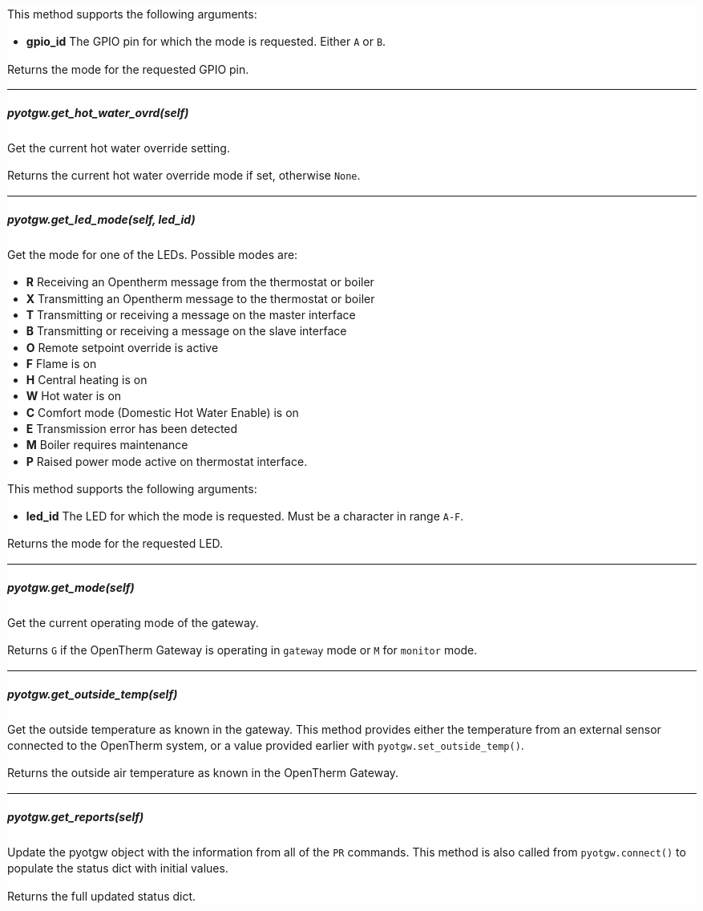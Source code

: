 This method supports the following arguments:
- __gpio_id__ The GPIO pin for which the mode is requested. Either `A` or `B`.

Returns the mode for the requested GPIO pin.

---
##### pyotgw.get_hot_water_ovrd(_self_)
Get the current hot water override setting.

Returns the current hot water override mode if set, otherwise `None`.

---
##### pyotgw.get_led_mode(_self_, led_id)
Get the mode for one of the LEDs.
Possible modes are:
- __R__ Receiving an Opentherm message from the thermostat or boiler
- __X__ Transmitting an Opentherm message to the thermostat or boiler
- __T__ Transmitting or receiving a message on the master interface
- __B__ Transmitting or receiving a message on the slave interface
- __O__ Remote setpoint override is active
- __F__ Flame is on
- __H__ Central heating is on
- __W__ Hot water is on
- __C__ Comfort mode (Domestic Hot Water Enable) is on
- __E__ Transmission error has been detected
- __M__ Boiler requires maintenance
- __P__ Raised power mode active on thermostat interface.

This method supports the following arguments:
- __led_id__ The LED for which the mode is requested. Must be a character in range `A-F`.

Returns the mode for the requested LED.

---
##### pyotgw.get_mode(_self_)
Get the current operating mode of the gateway.

Returns `G` if the OpenTherm Gateway is operating in `gateway` mode or `M` for `monitor` mode.

---
##### pyotgw.get_outside_temp(_self_)
Get the outside temperature as known in the gateway.
This method provides either the temperature from an external sensor connected to the OpenTherm system, or a value provided earlier with `pyotgw.set_outside_temp()`.

Returns the outside air temperature as known in the OpenTherm Gateway.

---
##### pyotgw.get_reports(_self_)
Update the pyotgw object with the information from all of the `PR` commands.
This method is also called from `pyotgw.connect()` to populate the status dict with initial values.

Returns the full updated status dict.
